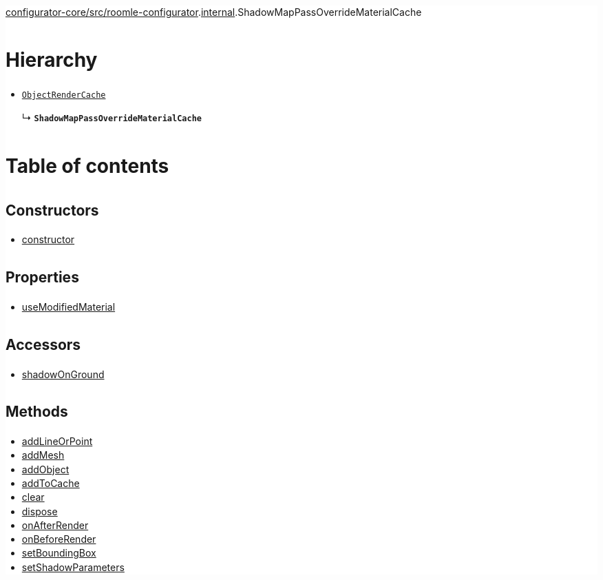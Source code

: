 [configurator-core/src/roomle-configurator](../modules/configurator_core_src_roomle_configurator.md).[internal](../modules/configurator_core_src_roomle_configurator._internal_.md).ShadowMapPassOverrideMaterialCache

# Hierarchy

- [`ObjectRenderCache`](configurator_core_src_roomle_configurator._internal_.ObjectRenderCache.md)

  ↳ **`ShadowMapPassOverrideMaterialCache`**

# Table of contents

## Constructors

- [constructor](configurator_core_src_roomle_configurator._internal_.ShadowMapPassOverrideMaterialCache.md#constructor)

## Properties

- [useModifiedMaterial](configurator_core_src_roomle_configurator._internal_.ShadowMapPassOverrideMaterialCache.md#usemodifiedmaterial)

## Accessors

- [shadowOnGround](configurator_core_src_roomle_configurator._internal_.ShadowMapPassOverrideMaterialCache.md#shadowonground)

## Methods

- [addLineOrPoint](configurator_core_src_roomle_configurator._internal_.ShadowMapPassOverrideMaterialCache.md#addlineorpoint)
- [addMesh](configurator_core_src_roomle_configurator._internal_.ShadowMapPassOverrideMaterialCache.md#addmesh)
- [addObject](configurator_core_src_roomle_configurator._internal_.ShadowMapPassOverrideMaterialCache.md#addobject)
- [addToCache](configurator_core_src_roomle_configurator._internal_.ShadowMapPassOverrideMaterialCache.md#addtocache)
- [clear](configurator_core_src_roomle_configurator._internal_.ShadowMapPassOverrideMaterialCache.md#clear)
- [dispose](configurator_core_src_roomle_configurator._internal_.ShadowMapPassOverrideMaterialCache.md#dispose)
- [onAfterRender](configurator_core_src_roomle_configurator._internal_.ShadowMapPassOverrideMaterialCache.md#onafterrender)
- [onBeforeRender](configurator_core_src_roomle_configurator._internal_.ShadowMapPassOverrideMaterialCache.md#onbeforerender)
- [setBoundingBox](configurator_core_src_roomle_configurator._internal_.ShadowMapPassOverrideMaterialCache.md#setboundingbox)
- [setShadowParameters](configurator_core_src_roomle_configurator._internal_.ShadowMapPassOverrideMaterialCache.md#setshadowparameters)
